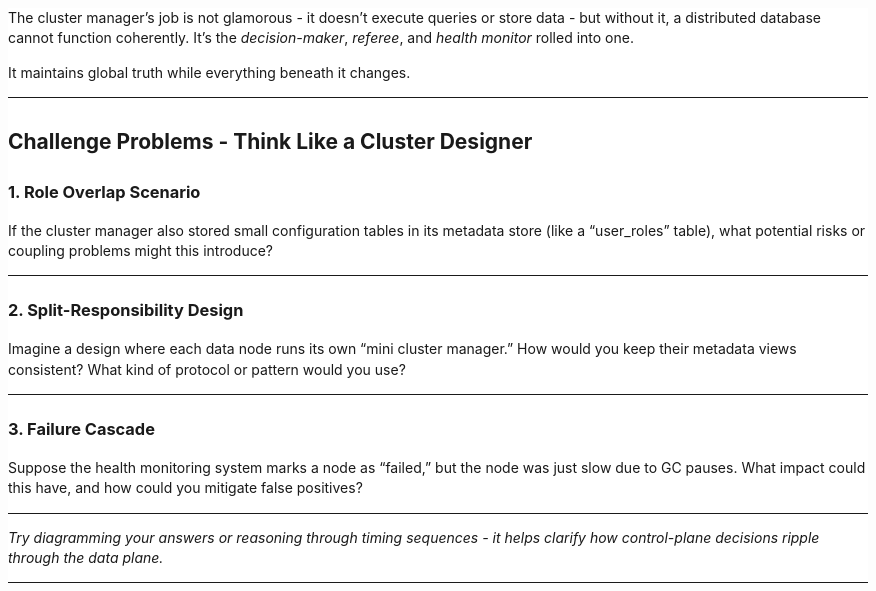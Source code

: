 The cluster manager’s job is not glamorous - it doesn’t execute queries or store data - but without it, a distributed database cannot function coherently.
It’s the *decision-maker*, *referee*, and *health monitor* rolled into one.

It maintains global truth while everything beneath it changes.

---

## Challenge Problems - Think Like a Cluster Designer

### **1. Role Overlap Scenario**

If the cluster manager also stored small configuration tables in its metadata store (like a “user_roles” table), what potential risks or coupling problems might this introduce?

---

### **2. Split-Responsibility Design**

Imagine a design where each data node runs its own “mini cluster manager.”
How would you keep their metadata views consistent?
What kind of protocol or pattern would you use?

---

### **3. Failure Cascade**

Suppose the health monitoring system marks a node as “failed,” but the node was just slow due to GC pauses.
What impact could this have, and how could you mitigate false positives?

---

 *Try diagramming your answers or reasoning through timing sequences - it helps clarify how control-plane decisions ripple through the data plane.*

---